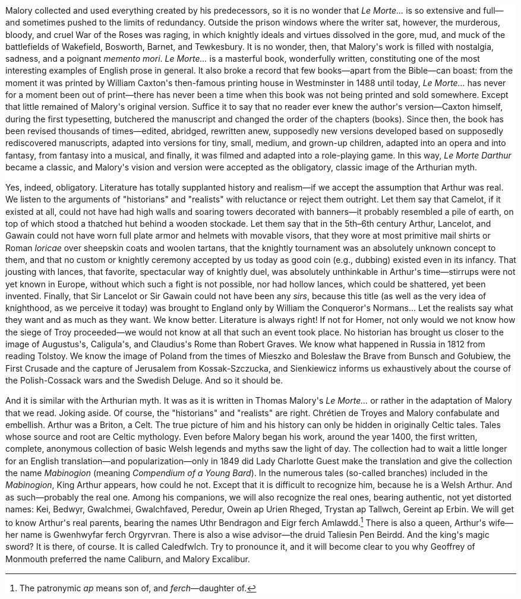 Malory collected and used everything created by his predecessors, so it is no wonder that *Le Morte...* is so extensive and full—and sometimes pushed to the limits of redundancy. Outside the prison windows where the writer sat, however, the murderous, bloody, and cruel War of the Roses was raging, in which knightly ideals and virtues dissolved in the gore, mud, and muck of the battlefields of Wakefield, Bosworth, Barnet, and Tewkesbury. It is no wonder, then, that Malory's work is filled with nostalgia, sadness, and a poignant *memento mori*.
*Le Morte...* is a masterful book, wonderfully written, constituting one of the most interesting examples of English prose in general. It also broke a record that few books—apart from the Bible—can boast: from the moment it was printed by William Caxton's then-famous printing house in Westminster in 1488 until today, *Le Morte...* has never for a moment been out of print—there has never been a time when this book was not being printed and sold somewhere. Except that little remained of Malory's original version. Suffice it to say that no reader ever knew the author's version—Caxton himself, during the first typesetting, butchered the manuscript and changed the order of the chapters (books). Since then, the book has been revised thousands of times—edited, abridged, rewritten anew, supposedly new versions developed based on supposedly rediscovered manuscripts, adapted into versions for tiny, small, medium, and grown-up children, adapted into an opera and into fantasy, from fantasy into a musical, and finally, it was filmed and adapted into a role-playing game. In this way, *Le Morte Darthur* became a classic, and Malory's vision and version were accepted as the obligatory, classic image of the Arthurian myth.

Yes, indeed, obligatory. Literature has totally supplanted history and realism—if we accept the assumption that Arthur was real. We listen to the arguments of "historians" and "realists" with reluctance or reject them outright. Let them say that Camelot, if it existed at all, could not have had high walls and soaring towers decorated with banners—it probably resembled a pile of earth, on top of which stood a thatched hut behind a wooden stockade. Let them say that in the 5th–6th century Arthur, Lancelot, and Gawain could not have worn full plate armor and helmets with movable visors, that they wore at most primitive mail shirts or Roman *loricae* over sheepskin coats and woolen tartans, that the knightly tournament was an absolutely unknown concept to them, and that no custom or knightly ceremony accepted by us today as good coin (e.g., dubbing) existed even in its infancy. That jousting with lances, that favorite, spectacular way of knightly duel, was absolutely unthinkable in Arthur's time—stirrups were not yet known in Europe, without which such a fight is not possible, nor had hollow lances, which could be shattered, yet been invented. Finally, that Sir Lancelot or Sir Gawain could not have been any *sirs*, because this title (as well as the very idea of knighthood, as we perceive it today) was brought to England only by William the Conqueror's Normans...
Let the realists say what they want and as much as they want. We know better. Literature is always right! If not for Homer, not only would we not know how the siege of Troy proceeded—we would not know at all that such an event took place. No historian has brought us closer to the image of Augustus's, Caligula's, and Claudius's Rome than Robert Graves. We know what happened in Russia in 1812 from reading Tolstoy. We know the image of Poland from the times of Mieszko and Bolesław the Brave from Bunsch and Gołubiew, the First Crusade and the capture of Jerusalem from Kossak-Szczucka, and Sienkiewicz informs us exhaustively about the course of the Polish-Cossack wars and the Swedish Deluge. And so it should be.

And it is similar with the Arthurian myth. It was as it is written in Thomas Malory's *Le Morte...* or rather in the adaptation of Malory that we read.
Joking aside. Of course, the "historians" and "realists" are right. Chrétien de Troyes and Malory confabulate and embellish. Arthur was a Briton, a Celt. The true picture of him and his history can only be hidden in originally Celtic tales. Tales whose source and root are Celtic mythology. Even before Malory began his work, around the year 1400, the first written, complete, anonymous collection of basic Welsh legends and myths saw the light of day. The collection had to wait a little longer for an English translation—and popularization—only in 1849 did Lady Charlotte Guest make the translation and give the collection the name *Mabinogion* (meaning *Compendium of a Young Bard*). In the numerous tales (so-called branches) included in the *Mabinogion*, King Arthur appears, how could he not. Except that it is difficult to recognize him, because he is a Welsh Arthur. And as such—probably the real one. Among his companions, we will also recognize the real ones, bearing authentic, not yet distorted names: Kei, Bedwyr, Gwalchmei, Gwalchfaved, Peredur, Owein ap Urien Rheged, Trystan ap Tallwch, Gereint ap Erbin. We will get to know Arthur's real parents, bearing the names Uthr Bendragon and Eigr ferch Amlawdd.[^14]
There is also a queen, Arthur's wife—her name is Gwenhwyfar ferch Orgyrvran. There is also a wise advisor—the druid Taliesin Pen Beirdd. And the king's magic sword? It is there, of course. It is called Caledfwlch. Try to pronounce it, and it will become clear to you why Geoffrey of Monmouth preferred the name Caliburn, and Malory Excalibur.


[^1]: My modesty stems in part from ordinary fear—I remember what happened to the “famous historian” pontificating on the Arthurian myth in the film *Monty Python and the Holy Grail*.
[^2]: From this, Robert E. Howard's Conan the Cimmerian is derived. The name Konan (meaning Great) is borne by many legendary Welsh (Kymric) heroes. Today's official name for Wales is Cymru.
[^3]: Quite recently, a Bulgarian philologist, based on studies of the Hittite and Etruscan languages, proved that these languages derive from a common stem. The Etruscans, the Bulgarian further argues, are a people who came to Italy from Asia Minor. To be precise, they are none other than Homer's and Virgil's Trojans. And if the Etruscans and the British Iberians are related, then the legend of Brutus, a descendant of Aeneas, unexpectedly shows us its other side.
[^4]: The two-stage Celtic invasion of the Isles is evidenced by the fact that to this day Celtic languages are divided into two clearly distinct groups: Goidelic speech (the language of the tribes of the first invasion, i.e., current Irish, Scottish, and so-called Manx) and Brythonic speech (the language of the tribes of the second invasion: current Welsh, Cornish, and Breton, derived from them).
[^5]: The other more important Brythonic tribes were called (in Latin): Carveti, Votadini, Deceangli, Coritani, Dobunni, Catuvellauni, Trinovantes, Durotriges, Atrebates, Cantiaci, Silures, Ordovices, Iceni, Demetae, Parisi, and Dumnonii. The historical King Arthur is believed to have come from the Silures tribe, inhabiting southern Wales.
[^6]: This battle (based on Tacitus's account) is picturesquely described by Marion Zimmer Bradley in her book *The Forest House*.
[^7]: The Jutes, as the name suggests, inhabited the Jutland Peninsula, and the Frisians Frisia. The Anglian tribes had their seat in the region of present-day Schleswig-Holstein. The Saxons inhabited the North Sea coast from the river Ems to the mouth of the Elbe, i.e., the northern part of present-day Bundesland Niedersachsen (Hamburg, Bremen). What we today associate with Saxony (and Saxon porcelain), i.e., the vicinity of Magdeburg, Leipzig, and Meissen, is a much later creation and not geographical, but political: the lands taken from the Polabian Slavs were christened—how patriotically and Germanicly—Saxony.
[^8]: The other eleven battles of Nennius are (in chronological order): 1. on the river Glein, 2, 3, 4, 5. — on the river Dubglas, 6. on the river Bassas, 7. at Cait Cellydon, i.e., in the Caledonian Forest, 8. at Caer Guinnion, 9. at the City of Legions, 10. on the river Tribruit, 11. at Agned Hill. Nennius's names do not quite fit any known locations, an exception might be the City of Legions (Caerleon). The battle in the Caledonian Forest, in the far North, must have been fought rather with the Picts than with the Saxons, who had not yet reached Caledonia at that time.
[^9]: Joseph Campbell, *Creative Mythology — The Masks of God*, New York 1968.
[^10]: King Arthur's Cave is located in Wales, near the town of Monmouth, Trefynwy in Welsh. Other (according to local traditions) resting places of the king are Arthur's Cairn (Carnedd Arthur) in Snowdonia, the Neath Valley in South Wales, the locality of Cadbury in Somerset, and also the Eildon Hills in Scotland.
[^11]: The poet Michael Drayton (1563–1631) verifies this incredible number. According to Drayton, Arthur killed "only" three hundred Saxons at Badon, I quote:
[^12]: In attributing the authorship of the Vulgate Cycle to Cistercians inspired by the teachings of St. Bernard, I rely on Joseph Campbell, because I trust him. There are, however, other theories—some researchers name the Templars as authors, others believe that the author was Gautier Map. This last claim is terribly amusing, because Gautier Map died in 1209. A quite numerous group of scholars, with convenient yet disarming honesty, claim that nothing is known.
[^13]: Last translation: *Opowieści Okrągłego Stołu* (Tales of the Round Table), adaptation (significant abridgment) by Jacques Boulenger, PIW 1987, translated by Krystyna Dolatowska and Tadeusz Komendant. Quoted fragments of the Vulgate in this text come from this translation. An exception is the story of the knight Bors, in which I allowed myself some *les belles infidèles* to make it funnier.
[^14]: The patronymic *ap* means son of, and *ferch*—daughter of.
[^15]: The triad was a basic, very popular poetic form in Wales—it was based on the principle of three: three heroic characters or three events in the action, or three statements or morals—or three lines in a stanza. Triads constitute the oldest monuments of Welsh poetry—some of them are considered as old as the language itself. Here is an example of one of the triads (my translation, of course from the English translation):
[^16]: Shakespeare (following Geoffrey of Monmouth) used Llyr to create King Lear, and made Creiddylad his daughter Cordelia.
[^18]: The Red Dragon is the current emblem of Wales, and its Brythonic provenance is evident. As for the red cross—it was the emblem of the crusaders, ordained after the Synod of Clermont (1095) by Pope Urban II as a symbol of knightly struggle for the faith. For the red cross was borne on the shield of the legendary St. George of Cappadocia, slayer of the dragon and patron of knighthood. This saint supposedly appeared to Richard the Lionheart during a crusade and thereby contributed to winning a battle. That is why in 1222 (only then!) George was chosen as the patron saint of England, and the red cross from his shield became the emblem of England, obligatory to this day. This was also adapted to the Arthurian legend, by placing the red cross on the banners, shields, and tunics of Arthur himself and numerous Knights of the Round Table. A version was also concocted according to which this cross was originally painted with his own blood by Joseph of Arimathea on a shield, which Galahad obtained during the quest for the Grail. An interesting combination of legends, done retrospectively. A kind of—one might say—retro-legend.
[^19]: Ireland (according to legend and tradition) was baptized by St. Patrick in the 5th century, but it is known that even before Patrick, other propagators of faith were active on the Emerald Isle, including the famous Bishop Palladius. Patrick arrived on prepared ground and simply completed the work of his predecessors. It is certain that missionaries who, even in Roman times, ventured to Britain and Scotland—like the aforementioned St. Ninian and St. Columba—were recruited from these predecessors.
[^20]: Jean Froissart (1337–1410), French poet and historian, author of, among others, *Chronique de France, d’Angleterre, d’Ecosse et de Bretagne*. He collected materials for the history of contemporary wars from eyewitnesses of the described events.
[^21]: Exceptionally, in our culture and language, another type of knighthood functions strongly—the figure of a knight with a black cross from the Teutonic Order, whose deeds were much closer to the historical truth about knights. The Teutonic Knight from Malbork (in reality probably not at all demonic and little worse than other dubbed knights) nevertheless became in our culture a convenient contrast, the other pole of the ideal. In Sienkiewicz we read: